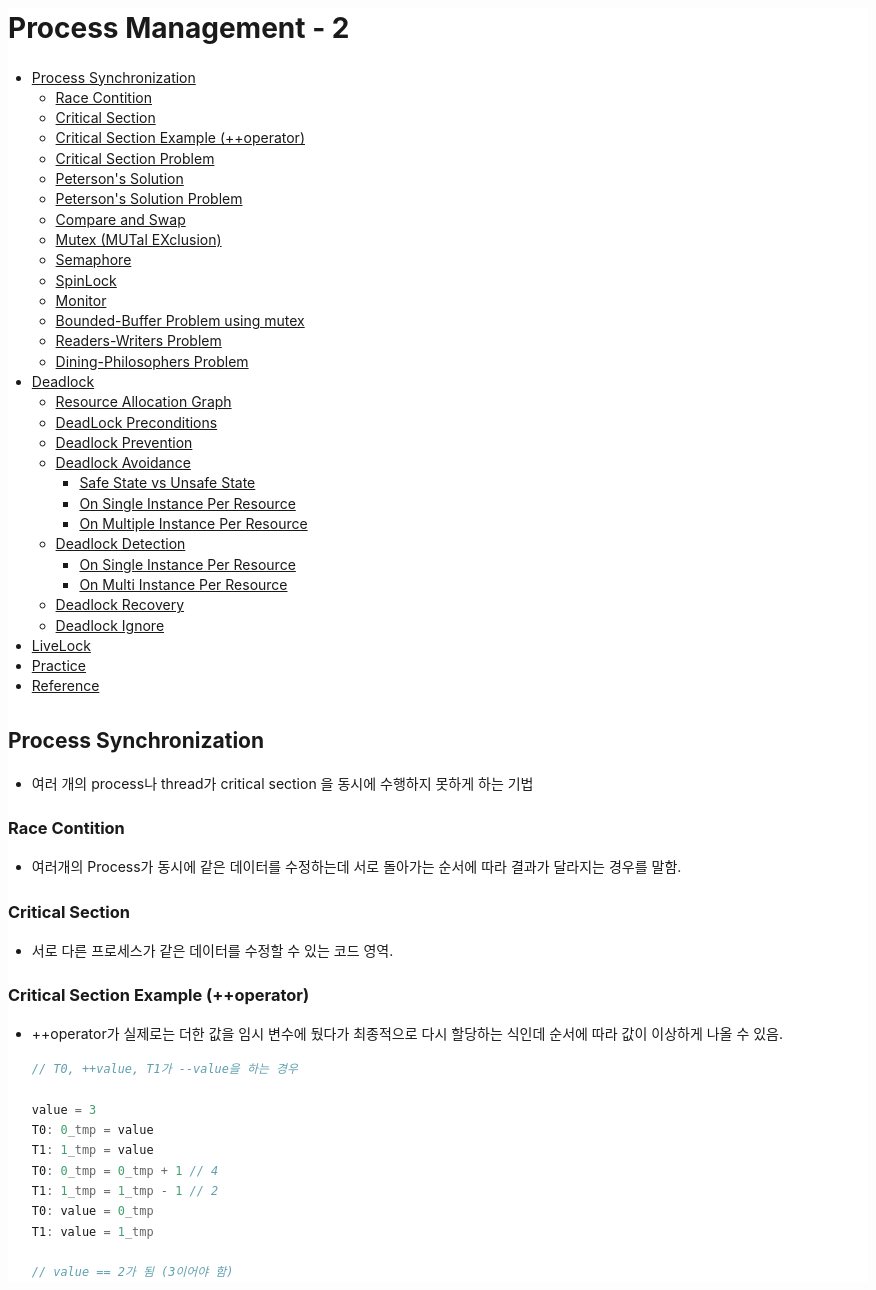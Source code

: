 # Process Management - 2

- [Process Synchronization](#process-synchronization)
  - [Race Contition](#race-contition)
  - [Critical Section](#critical-section)
  - [Critical Section Example (++operator)](#critical-section-example-operator)
  - [Critical Section Problem](#critical-section-problem)
  - [Peterson's Solution](#petersons-solution)
  - [Peterson's Solution Problem](#petersons-solution-problem)
  - [Compare and Swap](#compare-and-swap)
  - [Mutex (MUTal EXclusion)](#mutex-mutal-exclusion)
  - [Semaphore](#semaphore)
  - [SpinLock](#spinlock)
  - [Monitor](#monitor)
  - [Bounded-Buffer Problem using mutex](#bounded-buffer-problem-using-mutex)
  - [Readers-Writers Problem](#readers-writers-problem)
  - [Dining-Philosophers Problem](#dining-philosophers-problem)
- [Deadlock](#deadlock)
  - [Resource Allocation Graph](#resource-allocation-graph)
  - [DeadLock Preconditions](#deadlock-preconditions)
  - [Deadlock Prevention](#deadlock-prevention)
  - [Deadlock Avoidance](#deadlock-avoidance)
    - [Safe State vs Unsafe State](#safe-state-vs-unsafe-state)
    - [On Single Instance Per Resource](#on-single-instance-per-resource)
    - [On Multiple Instance Per Resource](#on-multiple-instance-per-resource)
  - [Deadlock Detection](#deadlock-detection)
    - [On Single Instance Per Resource](#on-single-instance-per-resource-1)
    - [On Multi Instance Per Resource](#on-multi-instance-per-resource)
  - [Deadlock Recovery](#deadlock-recovery)
  - [Deadlock Ignore](#deadlock-ignore)
- [LiveLock](#livelock)
- [Practice](#practice)
- [Reference](#reference)

## Process Synchronization

- 여러 개의 process나 thread가 critical section 을 동시에 수행하지 못하게 하는 기법

### Race Contition

- 여러개의 Process가 동시에 같은 데이터를 수정하는데 서로 돌아가는 순서에 따라 결과가 달라지는 경우를 말함.

### Critical Section

- 서로 다른 프로세스가 같은 데이터를 수정할 수 있는 코드 영역.

### Critical Section Example (++operator)

- ++operator가 실제로는 더한 값을 임시 변수에 뒀다가 최종적으로 다시 할당하는 식인데 순서에 따라 값이 이상하게 나올 수 있음.
  ```cpp
  // T0, ++value, T1가 --value을 하는 경우

  value = 3
  T0: 0_tmp = value
  T1: 1_tmp = value
  T0: 0_tmp = 0_tmp + 1 // 4
  T1: 1_tmp = 1_tmp - 1 // 2
  T0: value = 0_tmp
  T1: value = 1_tmp

  // value == 2가 됨 (3이어야 함)
  ```
